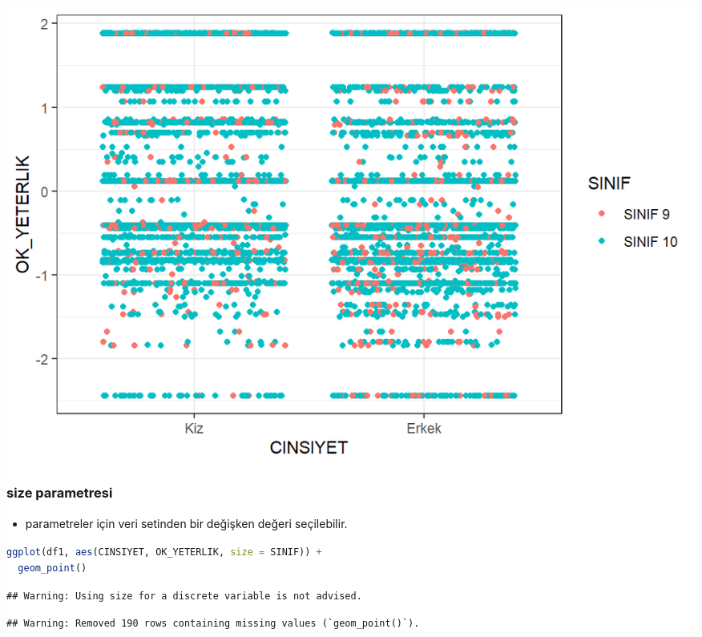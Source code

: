 <img src="16-Gorsellestirme_files/figure-html/unnamed-chunk-20-1.png" width="100%" style="display: block; margin: auto;" />

### **size** parametresi

-   parametreler için veri setinden bir değişken değeri seçilebilir.


```r
ggplot(df1, aes(CINSIYET, OK_YETERLIK, size = SINIF)) +
  geom_point()
```

```
## Warning: Using size for a discrete variable is not advised.
```

```
## Warning: Removed 190 rows containing missing values (`geom_point()`).
```
